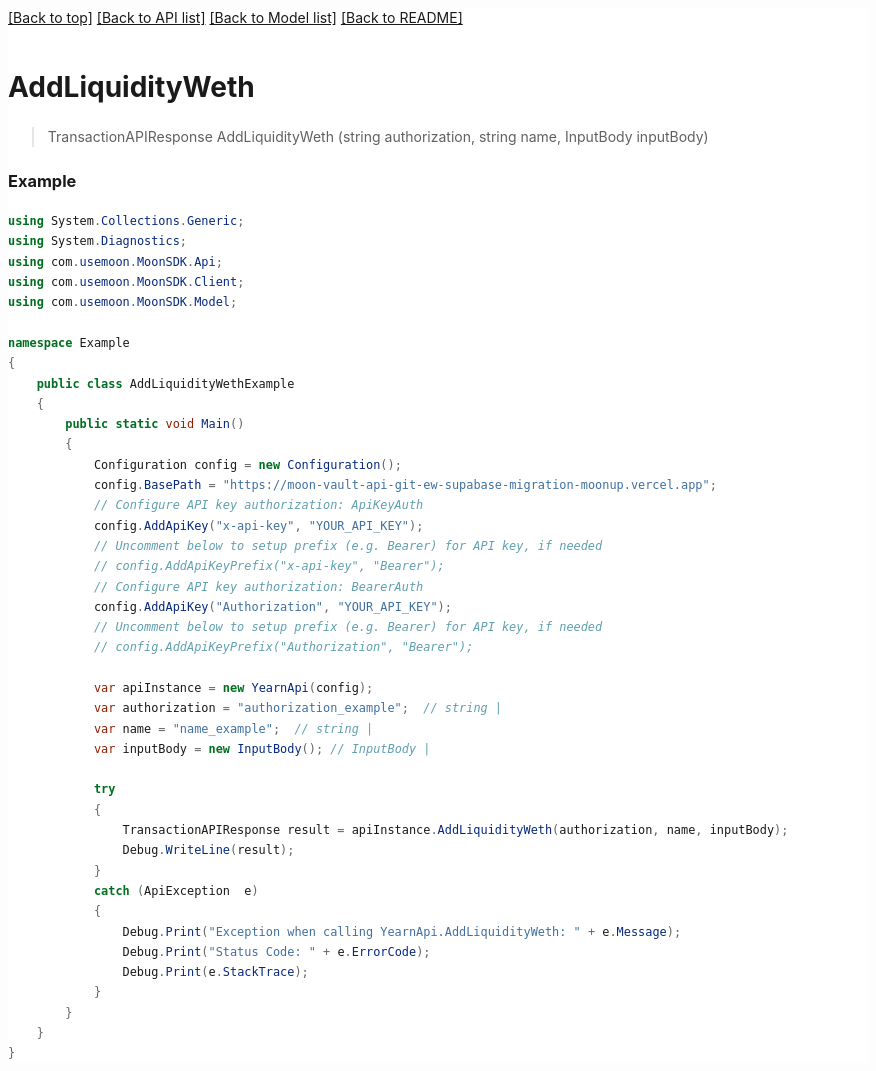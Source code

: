 [[Back to top]](#) [[Back to API list]](../README.md#documentation-for-api-endpoints) [[Back to Model list]](../README.md#documentation-for-models) [[Back to README]](../README.md)

<a id="addliquidityweth"></a>
# **AddLiquidityWeth**
> TransactionAPIResponse AddLiquidityWeth (string authorization, string name, InputBody inputBody)



### Example
```csharp
using System.Collections.Generic;
using System.Diagnostics;
using com.usemoon.MoonSDK.Api;
using com.usemoon.MoonSDK.Client;
using com.usemoon.MoonSDK.Model;

namespace Example
{
    public class AddLiquidityWethExample
    {
        public static void Main()
        {
            Configuration config = new Configuration();
            config.BasePath = "https://moon-vault-api-git-ew-supabase-migration-moonup.vercel.app";
            // Configure API key authorization: ApiKeyAuth
            config.AddApiKey("x-api-key", "YOUR_API_KEY");
            // Uncomment below to setup prefix (e.g. Bearer) for API key, if needed
            // config.AddApiKeyPrefix("x-api-key", "Bearer");
            // Configure API key authorization: BearerAuth
            config.AddApiKey("Authorization", "YOUR_API_KEY");
            // Uncomment below to setup prefix (e.g. Bearer) for API key, if needed
            // config.AddApiKeyPrefix("Authorization", "Bearer");

            var apiInstance = new YearnApi(config);
            var authorization = "authorization_example";  // string | 
            var name = "name_example";  // string | 
            var inputBody = new InputBody(); // InputBody | 

            try
            {
                TransactionAPIResponse result = apiInstance.AddLiquidityWeth(authorization, name, inputBody);
                Debug.WriteLine(result);
            }
            catch (ApiException  e)
            {
                Debug.Print("Exception when calling YearnApi.AddLiquidityWeth: " + e.Message);
                Debug.Print("Status Code: " + e.ErrorCode);
                Debug.Print(e.StackTrace);
            }
        }
    }
}
```
